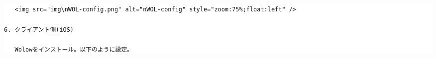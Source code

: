        <img src="img\nWOL-config.png" alt="nWOL-config" style="zoom:75%;float:left" />

    6. クライアント側(iOS)

       Wolowをインストール。以下のように設定。
